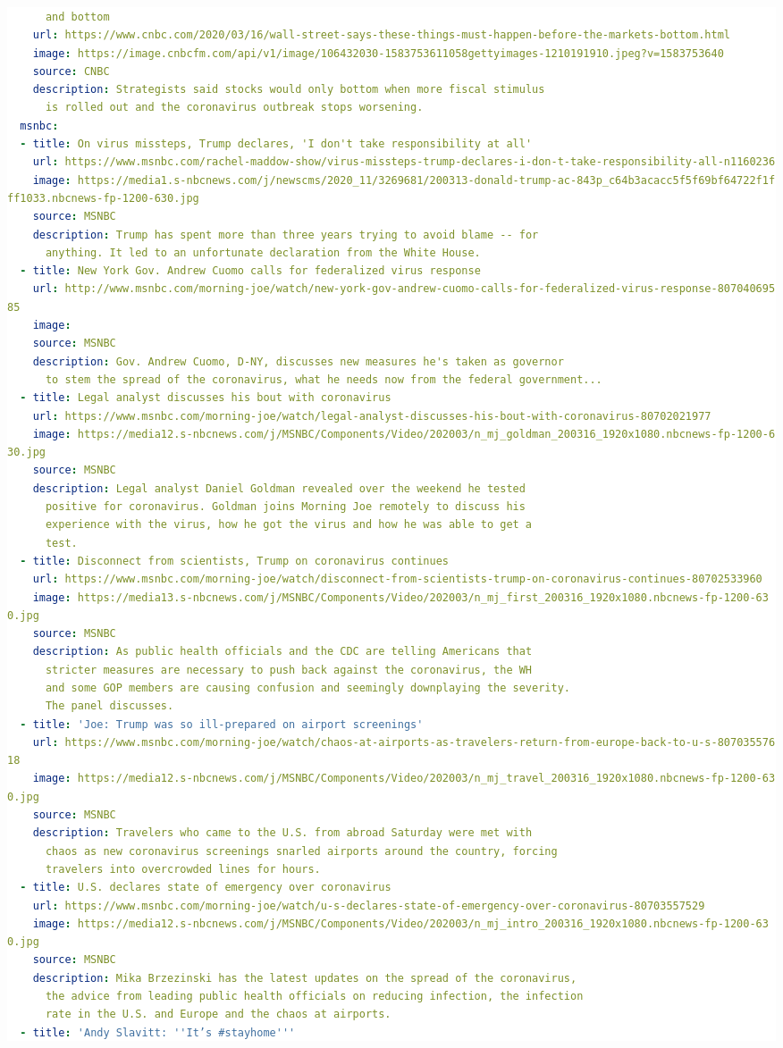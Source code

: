 ```yaml
      and bottom
    url: https://www.cnbc.com/2020/03/16/wall-street-says-these-things-must-happen-before-the-markets-bottom.html
    image: https://image.cnbcfm.com/api/v1/image/106432030-1583753611058gettyimages-1210191910.jpeg?v=1583753640
    source: CNBC
    description: Strategists said stocks would only bottom when more fiscal stimulus
      is rolled out and the coronavirus outbreak stops worsening.
  msnbc:
  - title: On virus missteps, Trump declares, 'I don't take responsibility at all'
    url: https://www.msnbc.com/rachel-maddow-show/virus-missteps-trump-declares-i-don-t-take-responsibility-all-n1160236
    image: https://media1.s-nbcnews.com/j/newscms/2020_11/3269681/200313-donald-trump-ac-843p_c64b3acacc5f5f69bf64722f1fff1033.nbcnews-fp-1200-630.jpg
    source: MSNBC
    description: Trump has spent more than three years trying to avoid blame -- for
      anything. It led to an unfortunate declaration from the White House.
  - title: New York Gov. Andrew Cuomo calls for federalized virus response
    url: http://www.msnbc.com/morning-joe/watch/new-york-gov-andrew-cuomo-calls-for-federalized-virus-response-80704069585
    image: 
    source: MSNBC
    description: Gov. Andrew Cuomo, D-NY, discusses new measures he's taken as governor
      to stem the spread of the coronavirus, what he needs now from the federal government...
  - title: Legal analyst discusses his bout with coronavirus
    url: https://www.msnbc.com/morning-joe/watch/legal-analyst-discusses-his-bout-with-coronavirus-80702021977
    image: https://media12.s-nbcnews.com/j/MSNBC/Components/Video/202003/n_mj_goldman_200316_1920x1080.nbcnews-fp-1200-630.jpg
    source: MSNBC
    description: Legal analyst Daniel Goldman revealed over the weekend he tested
      positive for coronavirus. Goldman joins Morning Joe remotely to discuss his
      experience with the virus, how he got the virus and how he was able to get a
      test.
  - title: Disconnect from scientists, Trump on coronavirus continues
    url: https://www.msnbc.com/morning-joe/watch/disconnect-from-scientists-trump-on-coronavirus-continues-80702533960
    image: https://media13.s-nbcnews.com/j/MSNBC/Components/Video/202003/n_mj_first_200316_1920x1080.nbcnews-fp-1200-630.jpg
    source: MSNBC
    description: As public health officials and the CDC are telling Americans that
      stricter measures are necessary to push back against the coronavirus, the WH
      and some GOP members are causing confusion and seemingly downplaying the severity.
      The panel discusses.
  - title: 'Joe: Trump was so ill-prepared on airport screenings'
    url: https://www.msnbc.com/morning-joe/watch/chaos-at-airports-as-travelers-return-from-europe-back-to-u-s-80703557618
    image: https://media12.s-nbcnews.com/j/MSNBC/Components/Video/202003/n_mj_travel_200316_1920x1080.nbcnews-fp-1200-630.jpg
    source: MSNBC
    description: Travelers who came to the U.S. from abroad Saturday were met with
      chaos as new coronavirus screenings snarled airports around the country, forcing
      travelers into overcrowded lines for hours.
  - title: U.S. declares state of emergency over coronavirus
    url: https://www.msnbc.com/morning-joe/watch/u-s-declares-state-of-emergency-over-coronavirus-80703557529
    image: https://media12.s-nbcnews.com/j/MSNBC/Components/Video/202003/n_mj_intro_200316_1920x1080.nbcnews-fp-1200-630.jpg
    source: MSNBC
    description: Mika Brzezinski has the latest updates on the spread of the coronavirus,
      the advice from leading public health officials on reducing infection, the infection
      rate in the U.S. and Europe and the chaos at airports.
  - title: 'Andy Slavitt: ''It’s #stayhome'''
```